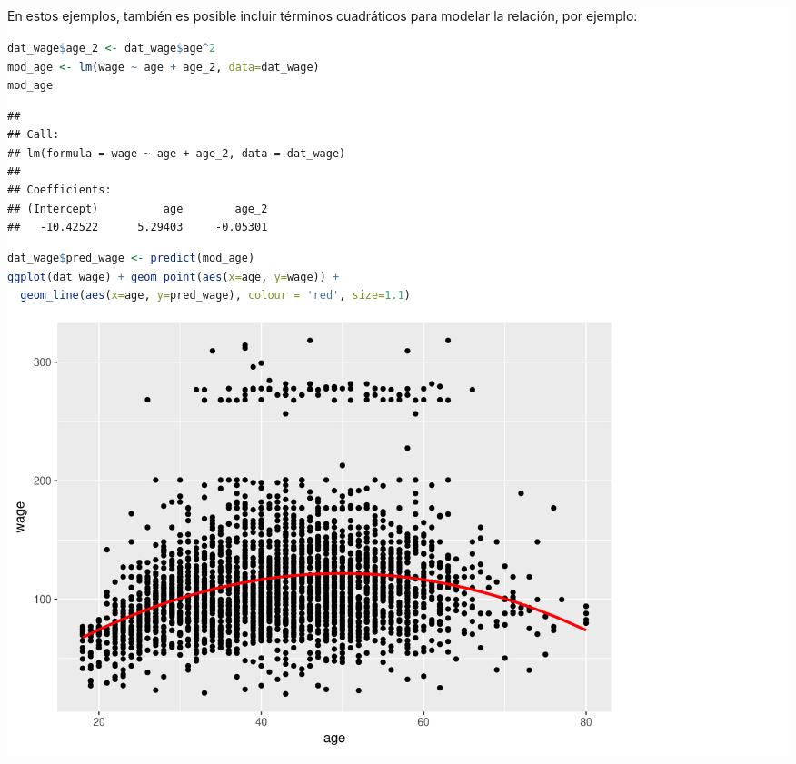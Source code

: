 En estos ejemplos, también es posible incluir términos cuadráticos para modelar
la relación, por ejemplo:


```r
dat_wage$age_2 <- dat_wage$age^2
mod_age <- lm(wage ~ age + age_2, data=dat_wage)
mod_age
```

```
## 
## Call:
## lm(formula = wage ~ age + age_2, data = dat_wage)
## 
## Coefficients:
## (Intercept)          age        age_2  
##   -10.42522      5.29403     -0.05301
```

```r
dat_wage$pred_wage <- predict(mod_age)
ggplot(dat_wage) + geom_point(aes(x=age, y=wage)) +
  geom_line(aes(x=age, y=pred_wage), colour = 'red', size=1.1)
```

<img src="06-extensiones-lineal_files/figure-html/unnamed-chunk-20-1.png" width="672" />
